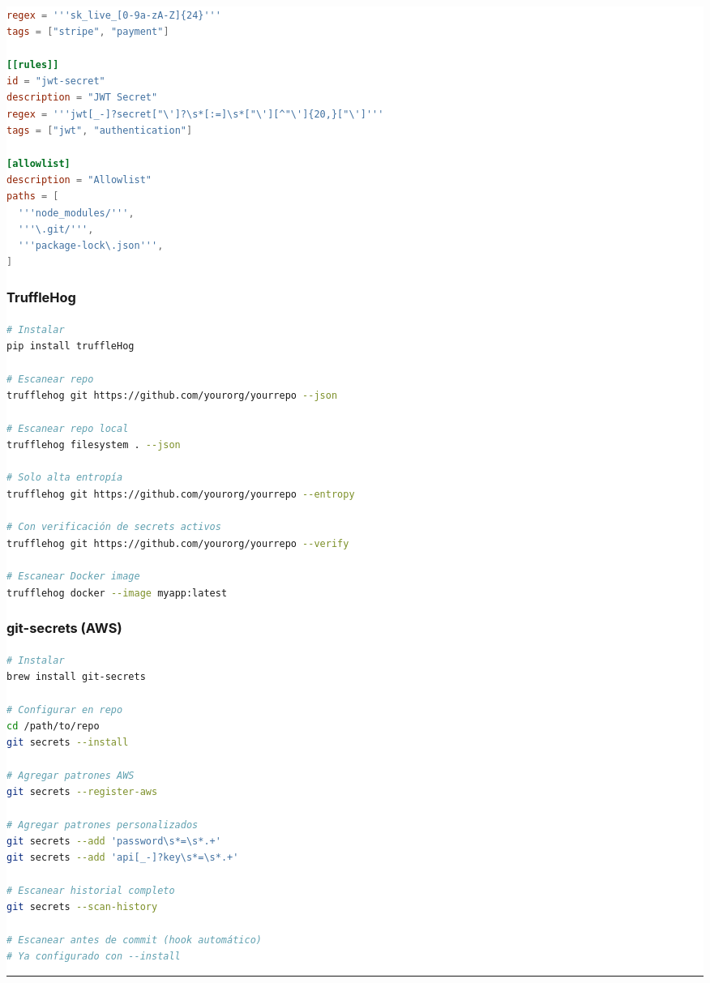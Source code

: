 ```toml
regex = '''sk_live_[0-9a-zA-Z]{24}'''
tags = ["stripe", "payment"]

[[rules]]
id = "jwt-secret"
description = "JWT Secret"
regex = '''jwt[_-]?secret["\']?\s*[:=]\s*["\'][^"\']{20,}["\']'''
tags = ["jwt", "authentication"]

[allowlist]
description = "Allowlist"
paths = [
  '''node_modules/''',
  '''\.git/''',
  '''package-lock\.json''',
]
```

### TruffleHog

```bash
# Instalar
pip install truffleHog

# Escanear repo
trufflehog git https://github.com/yourorg/yourrepo --json

# Escanear repo local
trufflehog filesystem . --json

# Solo alta entropía
trufflehog git https://github.com/yourorg/yourrepo --entropy

# Con verificación de secrets activos
trufflehog git https://github.com/yourorg/yourrepo --verify

# Escanear Docker image
trufflehog docker --image myapp:latest
```

### git-secrets (AWS)

```bash
# Instalar
brew install git-secrets

# Configurar en repo
cd /path/to/repo
git secrets --install

# Agregar patrones AWS
git secrets --register-aws

# Agregar patrones personalizados
git secrets --add 'password\s*=\s*.+'
git secrets --add 'api[_-]?key\s*=\s*.+'

# Escanear historial completo
git secrets --scan-history

# Escanear antes de commit (hook automático)
# Ya configurado con --install
```

---